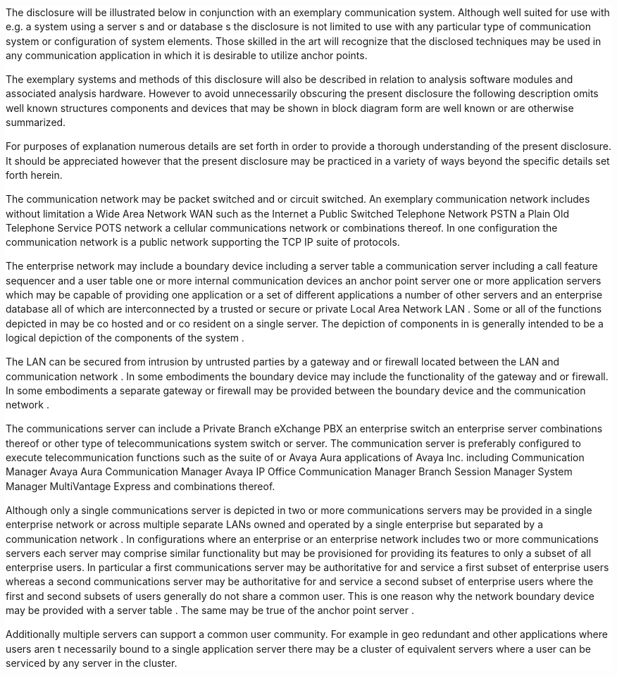 The disclosure will be illustrated below in conjunction with an exemplary communication system. Although well suited for use with e.g. a system using a server s and or database s the disclosure is not limited to use with any particular type of communication system or configuration of system elements. Those skilled in the art will recognize that the disclosed techniques may be used in any communication application in which it is desirable to utilize anchor points.

The exemplary systems and methods of this disclosure will also be described in relation to analysis software modules and associated analysis hardware. However to avoid unnecessarily obscuring the present disclosure the following description omits well known structures components and devices that may be shown in block diagram form are well known or are otherwise summarized.

For purposes of explanation numerous details are set forth in order to provide a thorough understanding of the present disclosure. It should be appreciated however that the present disclosure may be practiced in a variety of ways beyond the specific details set forth herein.

The communication network may be packet switched and or circuit switched. An exemplary communication network includes without limitation a Wide Area Network WAN such as the Internet a Public Switched Telephone Network PSTN a Plain Old Telephone Service POTS network a cellular communications network or combinations thereof. In one configuration the communication network is a public network supporting the TCP IP suite of protocols.

The enterprise network may include a boundary device including a server table a communication server including a call feature sequencer and a user table one or more internal communication devices an anchor point server one or more application servers which may be capable of providing one application or a set of different applications a number of other servers and an enterprise database all of which are interconnected by a trusted or secure or private Local Area Network LAN . Some or all of the functions depicted in may be co hosted and or co resident on a single server. The depiction of components in is generally intended to be a logical depiction of the components of the system .

The LAN can be secured from intrusion by untrusted parties by a gateway and or firewall located between the LAN and communication network . In some embodiments the boundary device may include the functionality of the gateway and or firewall. In some embodiments a separate gateway or firewall may be provided between the boundary device and the communication network .

The communications server can include a Private Branch eXchange PBX an enterprise switch an enterprise server combinations thereof or other type of telecommunications system switch or server. The communication server is preferably configured to execute telecommunication functions such as the suite of or Avaya Aura applications of Avaya Inc. including Communication Manager Avaya Aura Communication Manager Avaya IP Office Communication Manager Branch Session Manager System Manager MultiVantage Express and combinations thereof.

Although only a single communications server is depicted in two or more communications servers may be provided in a single enterprise network or across multiple separate LANs owned and operated by a single enterprise but separated by a communication network . In configurations where an enterprise or an enterprise network includes two or more communications servers each server may comprise similar functionality but may be provisioned for providing its features to only a subset of all enterprise users. In particular a first communications server may be authoritative for and service a first subset of enterprise users whereas a second communications server may be authoritative for and service a second subset of enterprise users where the first and second subsets of users generally do not share a common user. This is one reason why the network boundary device may be provided with a server table . The same may be true of the anchor point server .

Additionally multiple servers can support a common user community. For example in geo redundant and other applications where users aren t necessarily bound to a single application server there may be a cluster of equivalent servers where a user can be serviced by any server in the cluster.
